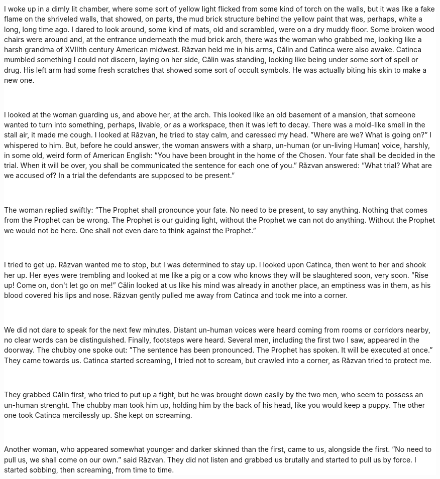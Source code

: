 I woke up in a dimly lit chamber, where some sort of yellow light flicked from some kind of torch on the walls, but it was like a fake flame on the shriveled walls, that showed, on parts, the mud brick structure behind the yellow paint that was, perhaps, white a long, long time ago. I dared to look around, some kind of mats, old and scrambled, were on a dry muddy floor. Some broken wood chairs were around and, at the entrance underneath the mud brick arch, there was the woman who grabbed me, looking like a harsh grandma of XVIIIth century American midwest. Răzvan held me in his arms, Călin and Catinca were also awake. Catinca mumbled something I could not discern, laying on her side, Călin was standing, looking like being under some sort of spell or drug. His left arm had some fresh scratches that showed some sort of occult symbols. He was actually biting his skin to make a new one.

&#x200B;

I looked at the woman guarding us, and above her, at the arch. This looked like an old basement of a mansion, that someone wanted to turn into something, perhaps, livable, or as a workspace, then it was left to decay. There was a mold-like smell in the stall air, it made me cough. I looked at Răzvan, he tried to stay calm, and caressed my head. ”Where are we? What is going on?” I whispered to him. But, before he could answer, the woman answers with a sharp, un-human (or un-living Human) voice, harshly, in some old, weird form of American English: ”You have been brought in the home of the Chosen. Your fate shall be decided in the trial. When it will be over, you shall be communicated the sentence for each one of you.” Răzvan answered: ”What trial? What are we accused of? In a trial the defendants are supposed to be present.”

&#x200B;

The woman replied swiftly: ”The Prophet shall pronounce your fate. No need to be present, to say anything. Nothing that comes from the Prophet can be wrong. The Prophet is our guiding light, without the Prophet we can not do anything. Without the Prophet we would not be here. One shall not even dare to think against the Prophet.”

&#x200B;

I tried to get up. Răzvan wanted me to stop, but I was determined to stay up. I looked upon Catinca, then went to her and shook her up. Her eyes were trembling and looked at me like a pig or a cow who knows they will be slaughtered soon, very soon. ”Rise up! Come on, don't let go on me!” Călin looked at us like his mind was already in another place, an emptiness was in them, as his blood covered his lips and nose. Răzvan gently pulled me away from Catinca and took me into a corner.

&#x200B;

We did not dare to speak for the next few minutes. Distant un-human voices were heard coming from rooms or corridors nearby, no clear words can be distinguished. Finally, footsteps were heard. Several men, including the first two I saw, appeared in the doorway. The chubby one spoke out: ”The sentence has been pronounced. The Prophet has spoken. It will be executed at once.” They came towards us. Catinca started screaming, I tried not to scream, but crawled into a corner, as Răzvan tried to protect me.

&#x200B;

They grabbed Călin first, who tried to put up a fight, but he was brought down easily by the two men, who seem to possess an un-human strenght. The chubby man took him up, holding him by the back of his head, like you would keep a puppy. The other one took Catinca mercilessly up. She kept on screaming.

&#x200B;

Another woman, who appeared somewhat younger and darker skinned than the first, came to us, alongside the first. ”No need to pull us, we shall come on our own.” said Răzvan. They did not listen and grabbed us brutally and started to pull us by force. I started sobbing, then screaming, from time to time.
